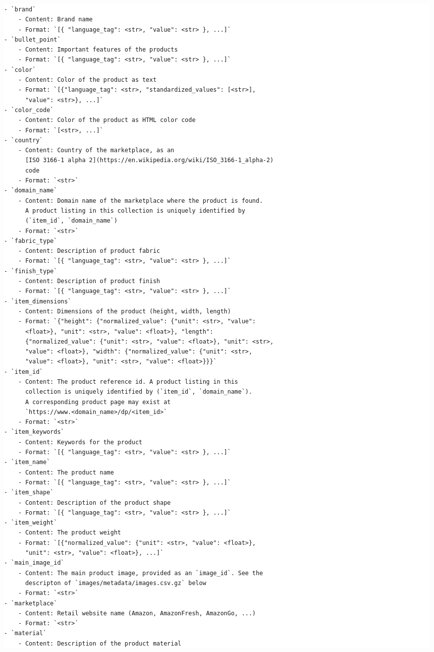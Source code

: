     - `brand`
        - Content: Brand name
        - Format: `[{ "language_tag": <str>, "value": <str> }, ...]`
    - `bullet_point`
        - Content: Important features of the products
        - Format: `[{ "language_tag": <str>, "value": <str> }, ...]`
    - `color`
        - Content: Color of the product as text
        - Format: `[{"language_tag": <str>, "standardized_values": [<str>],
          "value": <str>}, ...]`
    - `color_code`
        - Content: Color of the product as HTML color code
        - Format: `[<str>, ...]`
    - `country`
        - Content: Country of the marketplace, as an
          [ISO 3166-1 alpha 2](https://en.wikipedia.org/wiki/ISO_3166-1_alpha-2)
          code
        - Format: `<str>`
    - `domain_name`
        - Content: Domain name of the marketplace where the product is found.
          A product listing in this collection is uniquely identified by
          (`item_id`, `domain_name`)
        - Format: `<str>`
    - `fabric_type`
        - Content: Description of product fabric
        - Format: `[{ "language_tag": <str>, "value": <str> }, ...]`
    - `finish_type`
        - Content: Description of product finish
        - Format: `[{ "language_tag": <str>, "value": <str> }, ...]`
    - `item_dimensions`
        - Content: Dimensions of the product (height, width, length)
        - Format: `{"height": {"normalized_value": {"unit": <str>, "value":
          <float>}, "unit": <str>, "value": <float>}, "length":
          {"normalized_value": {"unit": <str>, "value": <float>}, "unit": <str>,
          "value": <float>}, "width": {"normalized_value": {"unit": <str>,
          "value": <float>}, "unit": <str>, "value": <float>}}}`
    - `item_id`
        - Content: The product reference id. A product listing in this
          collection is uniquely identified by (`item_id`, `domain_name`).
          A corresponding product page may exist at
          `https://www.<domain_name>/dp/<item_id>`
        - Format: `<str>`
    - `item_keywords`
        - Content: Keywords for the product
        - Format: `[{ "language_tag": <str>, "value": <str> }, ...]`
    - `item_name`
        - Content: The product name
        - Format: `[{ "language_tag": <str>, "value": <str> }, ...]`
    - `item_shape`
        - Content: Description of the product shape
        - Format: `[{ "language_tag": <str>, "value": <str> }, ...]`
    - `item_weight`
        - Content: The product weight
        - Format: `[{"normalized_value": {"unit": <str>, "value": <float>},
          "unit": <str>, "value": <float>}, ...]`
    - `main_image_id`
        - Content: The main product image, provided as an `image_id`. See the
          descripton of `images/metadata/images.csv.gz` below
        - Format: `<str>`
    - `marketplace`
        - Content: Retail website name (Amazon, AmazonFresh, AmazonGo, ...)
        - Format: `<str>`
    - `material`
        - Content: Description of the product material

[^1]: Importantly, there is no guarantee that those URLs will remain unchanged